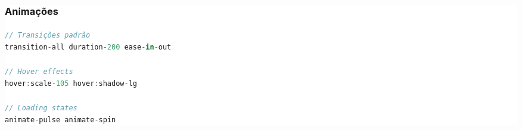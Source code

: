 ### Animações
```typescript
// Transições padrão
transition-all duration-200 ease-in-out

// Hover effects
hover:scale-105 hover:shadow-lg

// Loading states
animate-pulse animate-spin
```